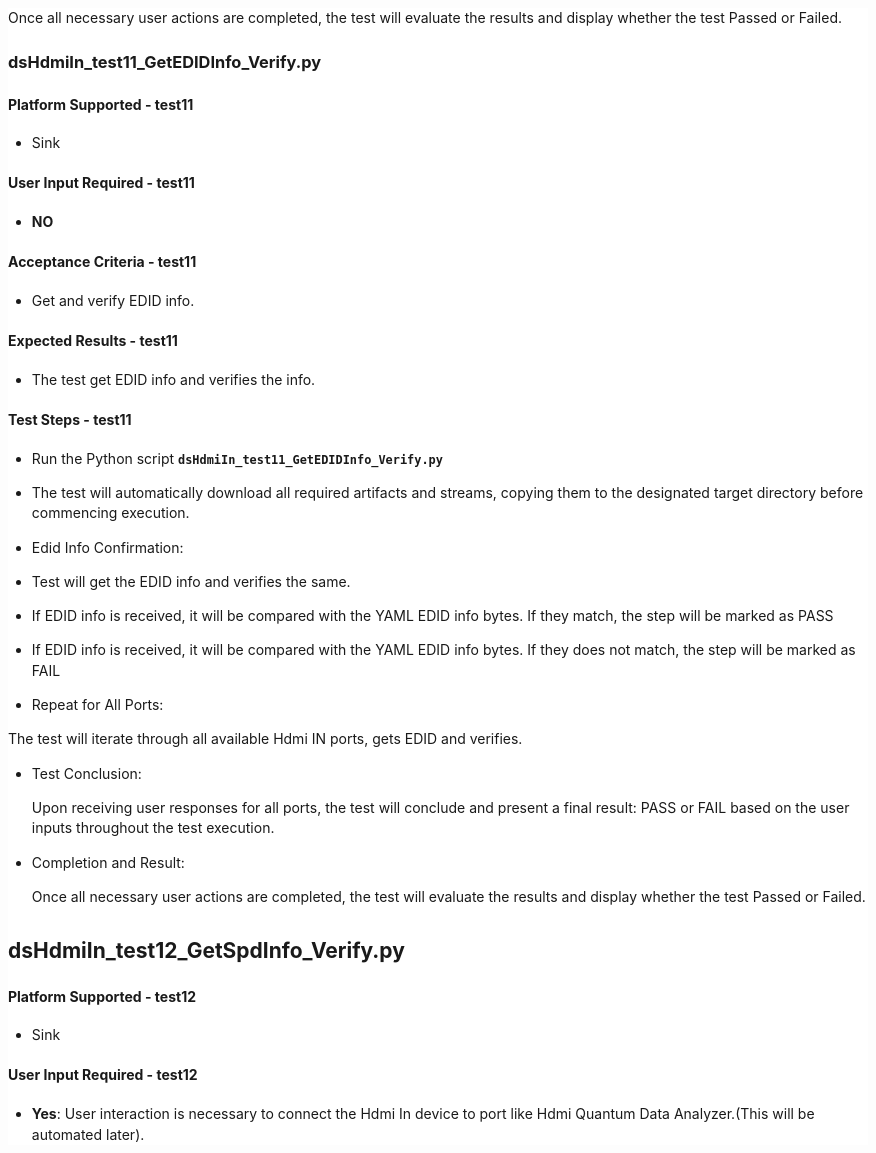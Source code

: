   Once all necessary user actions are completed, the test will evaluate the results and display whether the test Passed or Failed.

### dsHdmiIn_test11_GetEDIDInfo_Verify.py

#### Platform Supported - test11

- Sink

#### User Input Required - test11

-  **NO**

#### Acceptance Criteria - test11

- Get and verify EDID info.

#### Expected Results - test11

- The test get EDID info and verifies the info.

#### Test Steps - test11

  - Run the Python script **`dsHdmiIn_test11_GetEDIDInfo_Verify.py`**
  - The test will automatically download all required artifacts and streams, copying them to the designated target directory before commencing execution.
  - Edid Info Confirmation:

  - Test will get the EDID info and verifies the same.
  - If EDID info is received, it will be compared with the YAML EDID info bytes. If they match, the step will be marked as PASS
  - If EDID info is received, it will be compared with the YAML EDID info bytes. If they does not match, the step will be marked as FAIL

  - Repeat for All Ports:

  The test will iterate through all available Hdmi IN ports, gets EDID and verifies.

- Test Conclusion:

  Upon receiving user responses for all ports, the test will conclude and present a final result: PASS or FAIL based on the user inputs throughout the test execution.

- Completion and Result:

  Once all necessary user actions are completed, the test will evaluate the results and display whether the test Passed or Failed.

## dsHdmiIn_test12_GetSpdInfo_Verify.py

#### Platform Supported - test12

- Sink

#### User Input Required - test12

-  **Yes**: User interaction is necessary to connect the Hdmi In device to port like Hdmi Quantum Data Analyzer.(This will be    automated later).

